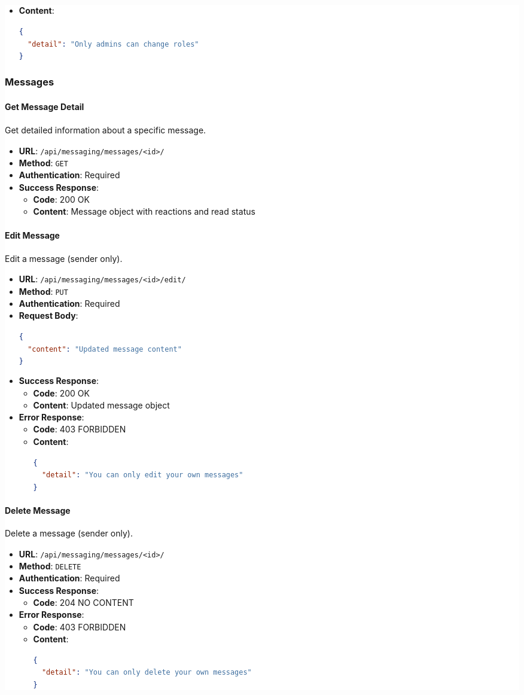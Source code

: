   - **Content**:
    ```json
    {
      "detail": "Only admins can change roles"
    }
    ```

### Messages

#### Get Message Detail
Get detailed information about a specific message.

- **URL**: `/api/messaging/messages/<id>/`
- **Method**: `GET`
- **Authentication**: Required
- **Success Response**:
  - **Code**: 200 OK
  - **Content**: Message object with reactions and read status

#### Edit Message
Edit a message (sender only).

- **URL**: `/api/messaging/messages/<id>/edit/`
- **Method**: `PUT`
- **Authentication**: Required
- **Request Body**:
  ```json
  {
    "content": "Updated message content"
  }
  ```
- **Success Response**:
  - **Code**: 200 OK
  - **Content**: Updated message object
- **Error Response**:
  - **Code**: 403 FORBIDDEN
  - **Content**:
    ```json
    {
      "detail": "You can only edit your own messages"
    }
    ```

#### Delete Message
Delete a message (sender only).

- **URL**: `/api/messaging/messages/<id>/`
- **Method**: `DELETE`
- **Authentication**: Required
- **Success Response**:
  - **Code**: 204 NO CONTENT
- **Error Response**:
  - **Code**: 403 FORBIDDEN
  - **Content**:
    ```json
    {
      "detail": "You can only delete your own messages"
    }
    ```
